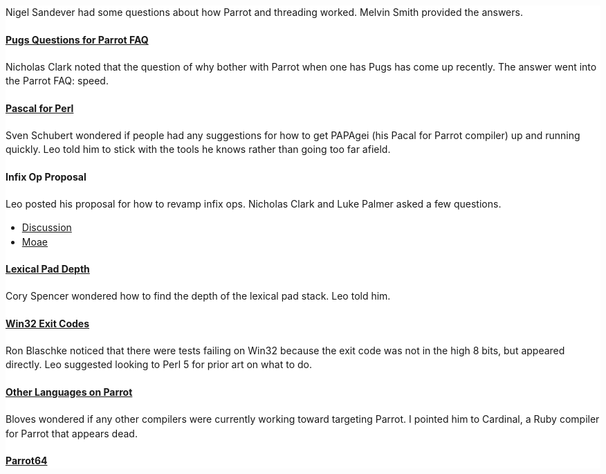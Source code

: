 Nigel Sandever had some questions about how Parrot and threading worked.
Melvin Smith provided the answers.

#### [Pugs Questions for Parrot FAQ](http://groups-beta.google.com/group/perl.perl6.internals/browse_frm/thread/2df9d71e603fc2af/0236d8408d5c696f#0236d8408d5c696f)

Nicholas Clark noted that the question of why bother with Parrot when
one has Pugs has come up recently. The answer went into the Parrot FAQ:
speed.

#### [Pascal for Perl](http://groups-beta.google.com/group/perl.perl6.internals/browse_frm/thread/0d03005eee522bfa/7327ab601eeae744#7327ab601eeae744)

Sven Schubert wondered if people had any suggestions for how to get
PAPAgei (his Pacal for Parrot compiler) up and running quickly. Leo told
him to stick with the tools he knows rather than going too far afield.

#### Infix Op Proposal

Leo posted his proposal for how to revamp infix ops. Nicholas Clark and
Luke Palmer asked a few questions.

-   [Discussion](http://groups-beta.google.com/group/perl.perl6.internals/browse_frm/thread/9872731839119930/18f0a04dcae50a5b#18f0a04dcae50a5b)
-   [Moae](http://groups-beta.google.com/group/perl.perl6.internals/browse_frm/thread/472630c2b0603134/0815f5def2528387#0815f5def2528387)

#### [Lexical Pad Depth](http://groups-beta.google.com/group/perl.perl6.internals/browse_frm/thread/27ad49203fb127e9/860547f9152f1c15#860547f9152f1c15)

Cory Spencer wondered how to find the depth of the lexical pad stack.
Leo told him.

#### [Win32 Exit Codes](http://groups-beta.google.com/group/perl.perl6.internals/browse_frm/thread/212955f9b4d3a2ad/c4c5e050ce386f1b#c4c5e050ce386f1b)

Ron Blaschke noticed that there were tests failing on Win32 because the
exit code was not in the high 8 bits, but appeared directly. Leo
suggested looking to Perl 5 for prior art on what to do.

#### [Other Languages on Parrot](http://groups-beta.google.com/group/perl.perl6.internals/browse_frm/thread/72c0c2401220a3dd/6584831afd40324c#6584831afd40324c)

Bloves wondered if any other compilers were currently working toward
targeting Parrot. I pointed him to Cardinal, a Ruby compiler for Parrot
that appears dead.

#### [Parrot64](http://groups-beta.google.com/group/perl.perl6.internals/browse_frm/thread/efedec7ce9c44b2a/e5769b252a9941c3#e5769b252a9941c3)
